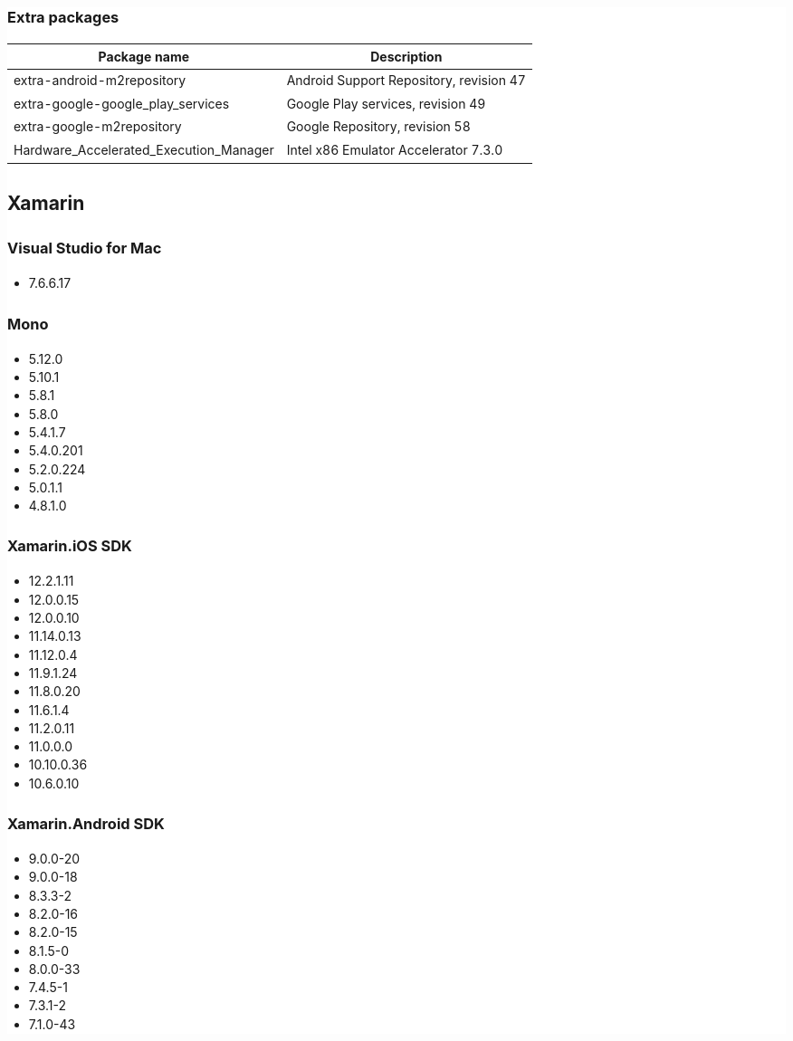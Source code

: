 ### Extra packages

| Package name                      | Description                              |
|-----------------------------------|------------------------------------------|
| extra-android-m2repository        | Android Support Repository, revision 47  |
| extra-google-google_play_services | Google Play services, revision 49        |
| extra-google-m2repository         | Google Repository, revision 58           |
| Hardware_Accelerated_Execution_Manager | Intel x86 Emulator Accelerator 7.3.0     |

## Xamarin

### Visual Studio for Mac

- 7.6.6.17

### Mono

- 5.12.0
- 5.10.1
- 5.8.1
- 5.8.0
- 5.4.1.7
- 5.4.0.201
- 5.2.0.224
- 5.0.1.1
- 4.8.1.0

### Xamarin.iOS SDK

- 12.2.1.11
- 12.0.0.15
- 12.0.0.10
- 11.14.0.13
- 11.12.0.4
- 11.9.1.24
- 11.8.0.20
- 11.6.1.4
- 11.2.0.11
- 11.0.0.0
- 10.10.0.36
- 10.6.0.10

### Xamarin.Android SDK

- 9.0.0-20
- 9.0.0-18
- 8.3.3-2
- 8.2.0-16
- 8.2.0-15
- 8.1.5-0
- 8.0.0-33
- 7.4.5-1
- 7.3.1-2
- 7.1.0-43
